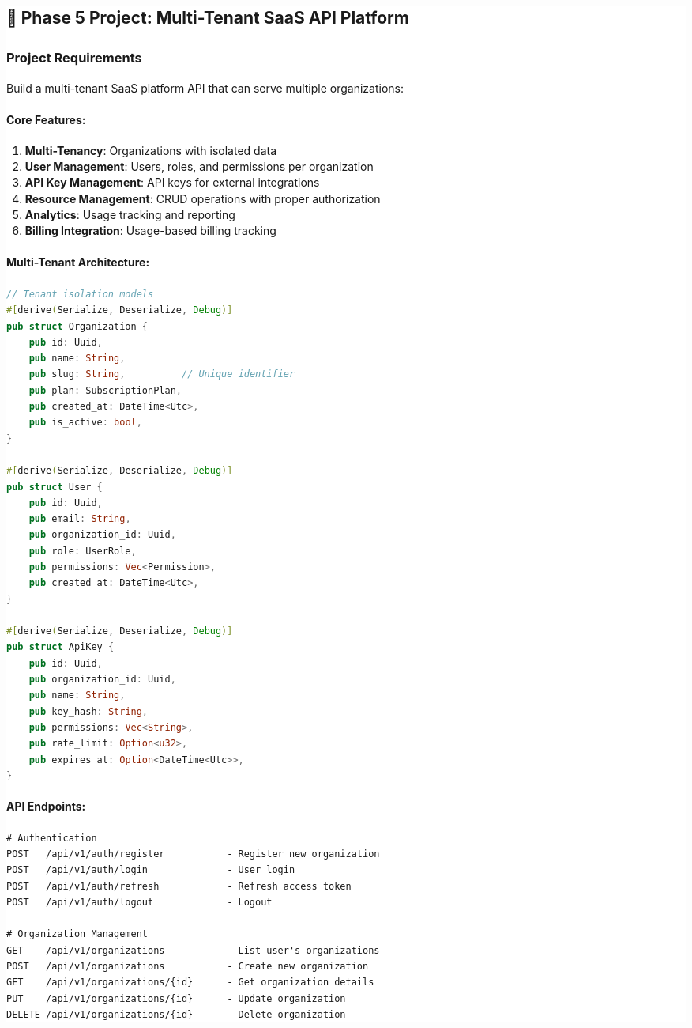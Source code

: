 ## 🚀 Phase 5 Project: Multi-Tenant SaaS API Platform

### Project Requirements

Build a multi-tenant SaaS platform API that can serve multiple organizations:

#### Core Features:
1. **Multi-Tenancy**: Organizations with isolated data
2. **User Management**: Users, roles, and permissions per organization
3. **API Key Management**: API keys for external integrations
4. **Resource Management**: CRUD operations with proper authorization
5. **Analytics**: Usage tracking and reporting
6. **Billing Integration**: Usage-based billing tracking

#### Multi-Tenant Architecture:
```rust
// Tenant isolation models
#[derive(Serialize, Deserialize, Debug)]
pub struct Organization {
    pub id: Uuid,
    pub name: String,
    pub slug: String,          // Unique identifier
    pub plan: SubscriptionPlan,
    pub created_at: DateTime<Utc>,
    pub is_active: bool,
}

#[derive(Serialize, Deserialize, Debug)]
pub struct User {
    pub id: Uuid,
    pub email: String,
    pub organization_id: Uuid,
    pub role: UserRole,
    pub permissions: Vec<Permission>,
    pub created_at: DateTime<Utc>,
}

#[derive(Serialize, Deserialize, Debug)]
pub struct ApiKey {
    pub id: Uuid,
    pub organization_id: Uuid,
    pub name: String,
    pub key_hash: String,
    pub permissions: Vec<String>,
    pub rate_limit: Option<u32>,
    pub expires_at: Option<DateTime<Utc>>,
}
```

#### API Endpoints:
```
# Authentication
POST   /api/v1/auth/register           - Register new organization
POST   /api/v1/auth/login              - User login
POST   /api/v1/auth/refresh            - Refresh access token
POST   /api/v1/auth/logout             - Logout

# Organization Management
GET    /api/v1/organizations           - List user's organizations
POST   /api/v1/organizations           - Create new organization
GET    /api/v1/organizations/{id}      - Get organization details
PUT    /api/v1/organizations/{id}      - Update organization
DELETE /api/v1/organizations/{id}      - Delete organization
```